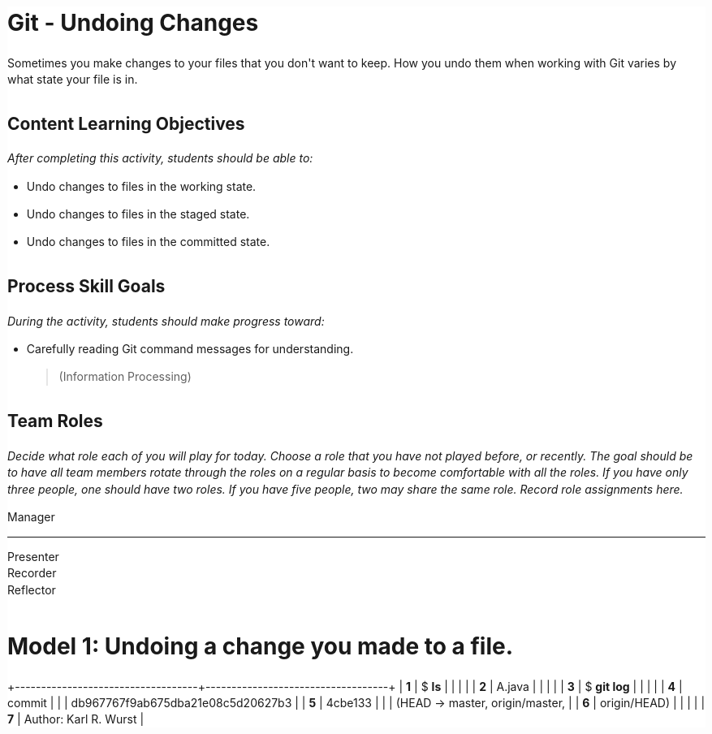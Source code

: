 # Git - Undoing Changes

Sometimes you make changes to your files that you don't want to keep.
How you undo them when working with Git varies by what state your file
is in.

Content Learning Objectives
---------------------------

*After completing this activity, students should be able to:*

-   Undo changes to files in the working state.

-   Undo changes to files in the staged state.

-   Undo changes to files in the committed state.

 Process Skill Goals
-------------------

*During the activity, students should make progress toward:*

-   Carefully reading Git command messages for understanding.
    > (Information Processing)

Team Roles
----------

*Decide what role each of you will play for today. Choose a role that
you have not played before, or recently. The goal should be to have all
team members rotate through the roles on a regular basis to become
comfortable with all the roles. If you have only three people, one
should have two roles. If you have five people, two may share the same
role. Record role assignments here.*

  Manager     
  ----------- --
  Presenter   
  Recorder    
  Reflector   

Model 1: Undoing a change you made to a file.
=============================================

+-----------------------------------+-----------------------------------+
| **1**                             | \$ **ls**                         |
|                                   |                                   |
| **2**                             | A.java                            |
|                                   |                                   |
| **3**                             | \$ **git log**                    |
|                                   |                                   |
| **4**                             | commit                            |
|                                   | db967767f9ab675dba21e08c5d20627b3 |
| **5**                             | 4cbe133                           |
|                                   | (HEAD -\> master, origin/master,  |
| **6**                             | origin/HEAD)                      |
|                                   |                                   |
| **7**                             | Author: Karl R. Wurst             |